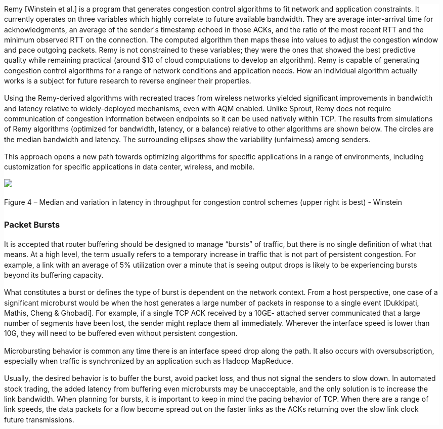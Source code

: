 Remy [Winstein et al.] is a program that generates congestion control algorithms to fit network and application constraints. It currently operates on three variables which highly correlate to future available bandwidth. They are average inter-arrival time for acknowledgments, an average of the sender's timestamp echoed in those ACKs, and the ratio of the most recent RTT and the minimum observed RTT on the connection. The computed algorithm then maps these into values to adjust the congestion window and pace outgoing packets. Remy is not constrained to these variables; they were the ones that showed the best predictive quality while remaining practical (around $10 of cloud computations to develop an algorithm). Remy is capable of generating congestion control algorithms for a range of network conditions and application needs. How an individual algorithm actually works is a subject for future research to reverse engineer their properties.

Using the Remy-derived algorithms with recreated traces from wireless networks yielded significant improvements in bandwidth and latency relative to widely-deployed mechanisms, even with AQM enabled. Unlike Sprout, Remy does not require communication of congestion information between endpoints so it can be used natively within TCP. The results from simulations of Remy algorithms (optimized for bandwidth, latency, or a balance) relative to other algorithms are shown below. The circles are the median bandwidth and latency. The surrounding ellipses show the variability (unfairness) among senders.

This approach opens a new path towards optimizing algorithms for specific applications in a range of environments, including customization for specific applications in data center, wireless, and mobile.


![]({{site.baseurl}}/images/buffers-update/4_img.png)

Figure 4 – Median and variation in latency in throughput for congestion control schemes (upper right is best) - Winstein

### Packet Bursts

It is accepted that router buffering should be designed to manage “bursts” of traffic, but there is no single definition of what that means. At a high level, the term usually refers to a temporary increase in traffic that is not part of persistent congestion. For example, a link with an average of 5% utilization over a minute that is seeing output drops is likely to be experiencing bursts beyond its buffering capacity.

What constitutes a burst or defines the type of burst is dependent on the network context. From a host perspective, one case of a significant microburst would be when the host generates a large number of packets in response to a single event [Dukkipati, Mathis, Cheng & Ghobadi]. For example, if a single TCP ACK received by a 10GE- attached server communicated that a large number of segments have been lost, the sender might replace them all immediately. Wherever the interface speed is lower than 10G, they will need to be buffered even without persistent congestion.

Microbursting behavior is common any time there is an interface speed drop along the path. It also occurs with oversubscription, especially when traffic is synchronized by an application such as Hadoop MapReduce.

Usually, the desired behavior is to buffer the burst, avoid packet loss, and thus not signal the senders to slow down. In automated stock trading, the added latency from buffering even microbursts may be unacceptable, and the only solution is to increase the link bandwidth.
When planning for bursts, it is important to keep in mind the pacing behavior of TCP. When there are a range of link speeds, the data packets for a flow become spread out on the faster links as the ACKs returning over the slow link clock future transmissions.
